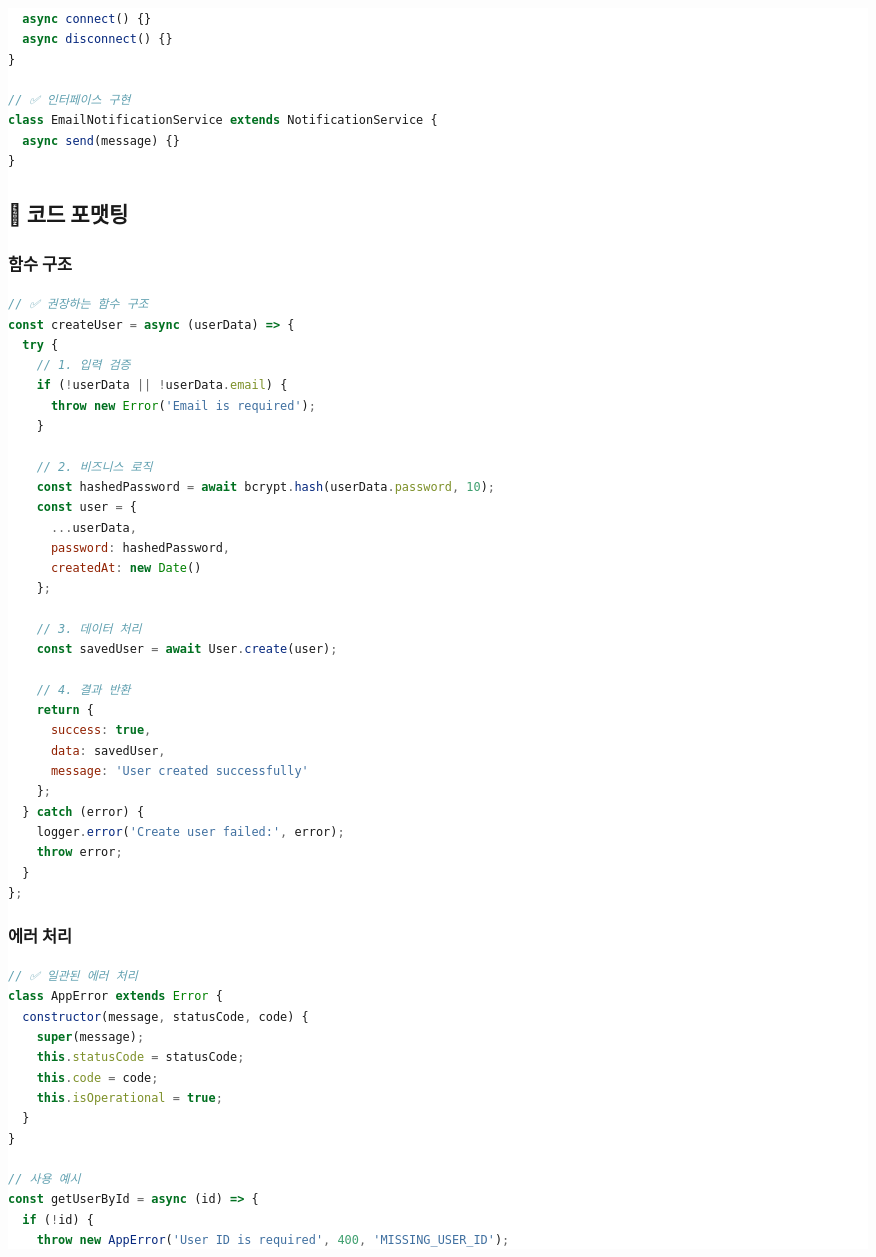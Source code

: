 ```javascript
  async connect() {}
  async disconnect() {}
}

// ✅ 인터페이스 구현
class EmailNotificationService extends NotificationService {
  async send(message) {}
}
```

## 🎨 코드 포맷팅

### 함수 구조
```javascript
// ✅ 권장하는 함수 구조
const createUser = async (userData) => {
  try {
    // 1. 입력 검증
    if (!userData || !userData.email) {
      throw new Error('Email is required');
    }
    
    // 2. 비즈니스 로직
    const hashedPassword = await bcrypt.hash(userData.password, 10);
    const user = {
      ...userData,
      password: hashedPassword,
      createdAt: new Date()
    };
    
    // 3. 데이터 처리
    const savedUser = await User.create(user);
    
    // 4. 결과 반환
    return {
      success: true,
      data: savedUser,
      message: 'User created successfully'
    };
  } catch (error) {
    logger.error('Create user failed:', error);
    throw error;
  }
};
```

### 에러 처리
```javascript
// ✅ 일관된 에러 처리
class AppError extends Error {
  constructor(message, statusCode, code) {
    super(message);
    this.statusCode = statusCode;
    this.code = code;
    this.isOperational = true;
  }
}

// 사용 예시
const getUserById = async (id) => {
  if (!id) {
    throw new AppError('User ID is required', 400, 'MISSING_USER_ID');
```
